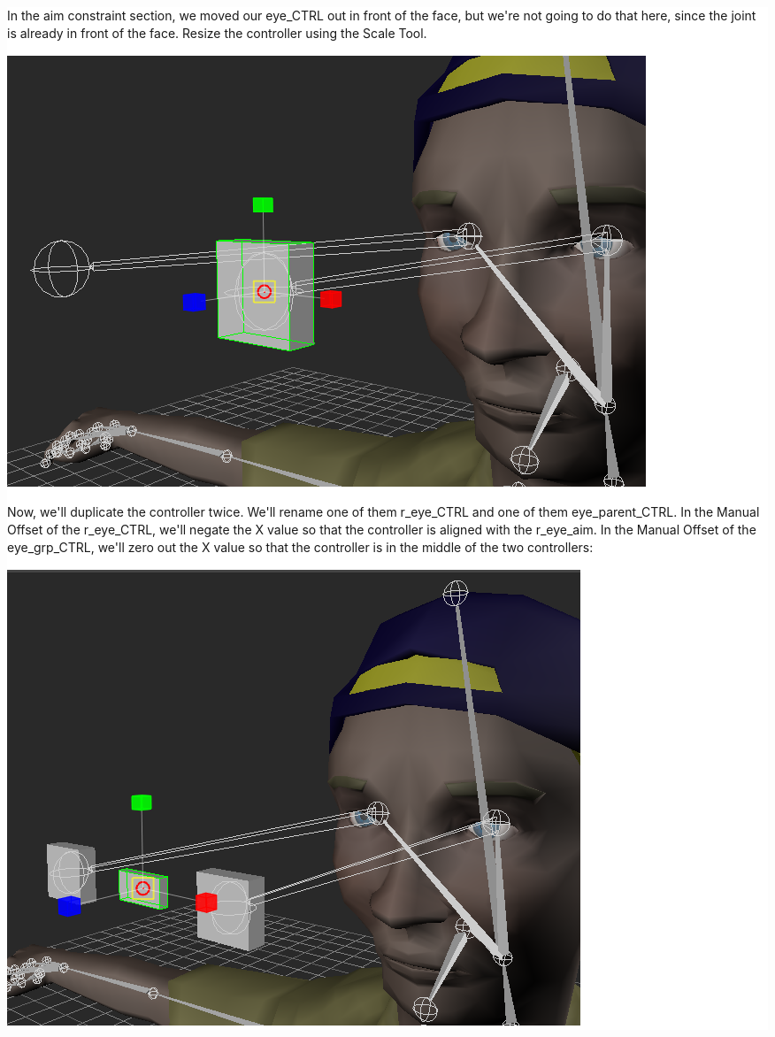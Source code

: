 In the aim constraint section, we moved our eye\_CTRL out in front of the face, but we're not going to do that here, since the joint is already in front of the face. Resize the controller using the Scale Tool.

![](images/capture19.png)

Now, we'll duplicate the controller twice. We'll rename one of them r\_eye\_CTRL and one of them eye\_parent\_CTRL. In the Manual Offset of the r\_eye\_CTRL, we'll negate the X value so that the controller is aligned with the r\_eye\_aim. In the Manual Offset of the eye\_grp\_CTRL, we'll zero out the X value so that the controller is in the middle of the two controllers:

![](images/capture20.png)
